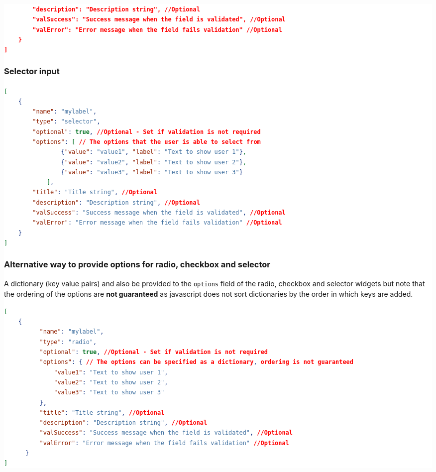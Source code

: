 ```json
        "description": "Description string", //Optional
        "valSuccess": "Success message when the field is validated", //Optional
        "valError": "Error message when the field fails validation" //Optional
    }
]
```

</AnnotationRendererPreview>

### Selector input

<AnnotationRendererPreview :config="configs.configSelector">

```json
[
    {
        "name": "mylabel",
        "type": "selector",
        "optional": true, //Optional - Set if validation is not required
        "options": [ // The options that the user is able to select from
                {"value": "value1", "label": "Text to show user 1"},
                {"value": "value2", "label": "Text to show user 2"},
                {"value": "value3", "label": "Text to show user 3"}
            ],
        "title": "Title string", //Optional
        "description": "Description string", //Optional
        "valSuccess": "Success message when the field is validated", //Optional
        "valError": "Error message when the field fails validation" //Optional
    }
]
```

</AnnotationRendererPreview>

### Alternative way to provide options for radio, checkbox and selector

A dictionary (key value pairs) and also be provided to the `options` field of the radio, checkbox and selector widgets
but note that the ordering of the options are **not guaranteed** as javascript does not sort dictionaries by
the order in which keys are added.

<AnnotationRendererPreview :config="configs.configRadioDict">

```json
[
    {
          "name": "mylabel",
          "type": "radio",
          "optional": true, //Optional - Set if validation is not required
          "options": { // The options can be specified as a dictionary, ordering is not guaranteed
              "value1": "Text to show user 1",
              "value2": "Text to show user 2",
              "value3": "Text to show user 3"
          },
          "title": "Title string", //Optional
          "description": "Description string", //Optional
          "valSuccess": "Success message when the field is validated", //Optional
          "valError": "Error message when the field fails validation" //Optional
      }
]
```

